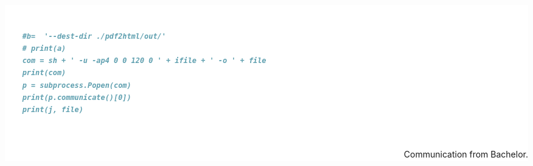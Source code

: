```markdown


    #b=  '--dest-dir ./pdf2html/out/'
    # print(a)
    com = sh + ' -u -ap4 0 0 120 0 ' + ifile + ' -o ' + file
    print(com)
    p = subprocess.Popen(com)
    print(p.communicate()[0])
    print(j, file)




```


<p align="right">Communication from Bachelor.</p> 

